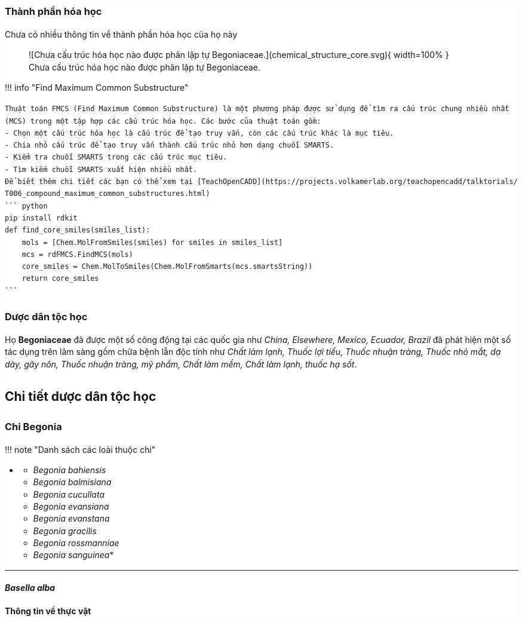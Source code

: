 ### Thành phần hóa học 

Chưa có nhiều thông tin về thành phần hóa học của họ này

<figure markdown="span">
    ![Chưa cấu trúc hóa học nào được phân lập tự Begoniaceae.](chemical_structure_core.svg){ width=100% }
    <figcaption>Chưa cấu trúc hóa học nào được phân lập tự Begoniaceae.</figcaption>
</figure>


!!! info  "Find Maximum Common Substructure"
    
    Thuật toán FMCS (Find Maximum Common Substructure) là một phương pháp được sử dụng để tìm ra cấu trúc chung nhiều nhất (MCS) trong một tập hợp các cấu trúc hóa học. Các bước của thuật toán gồm:
    - Chọn một cấu trúc hóa học là cấu trúc để tạo truy vấn, còn các cấu trúc khác là mục tiêu.
    - Chia nhỏ cấu trúc để tạo truy vấn thành cấu trúc nhỏ hơn dạng chuỗi SMARTS.
    - Kiểm tra chuỗi SMARTS trong các cấu trúc mục tiêu.
    - Tìm kiếm chuỗi SMARTS xuất hiện nhiều nhất.
    Để biết thêm chi tiết các bạn có thể xem tại [TeachOpenCADD](https://projects.volkamerlab.org/teachopencadd/talktorials/T006_compound_maximum_common_substructures.html)
    ``` python
    pip install rdkit
    def find_core_smiles(smiles_list):
        mols = [Chem.MolFromSmiles(smiles) for smiles in smiles_list]
        mcs = rdFMCS.FindMCS(mols)
        core_smiles = Chem.MolToSmiles(Chem.MolFromSmarts(mcs.smartsString))
        return core_smiles
    ```

### Dược dân tộc học

Họ **Begoniaceae** đã được một số công động tại các quốc gia như *China, Elsewhere, Mexico, Ecuador, Brazil* đã phát hiện một số tác dụng trên lâm sàng gồm chữa bệnh lẫn độc tính như *Chất làm lạnh, Thuốc lợi tiểu, Thuốc nhuận tràng, Thuốc nhỏ mắt, dạ dày, gây nôn, Thuốc nhuận tràng, mỹ phẩm, Chất làm mềm, Chất làm lạnh, thuốc hạ sốt*.

## Chi tiết dược dân tộc học


### Chi Begonia

!!! note "Danh sách các loài thuộc chi"
    
*	 - *Begonia bahiensis*
	 - *Begonia balmisiana*
	 - *Begonia cucullata*
	 - *Begonia evansiana*
	 - *Begonia evanstana*
	 - *Begonia gracilis*
	 - *Begonia rossmanniae*
	 - *Begonia sanguinea**

---      
#### *Basella alba*
**Thông tin về thực vật**
